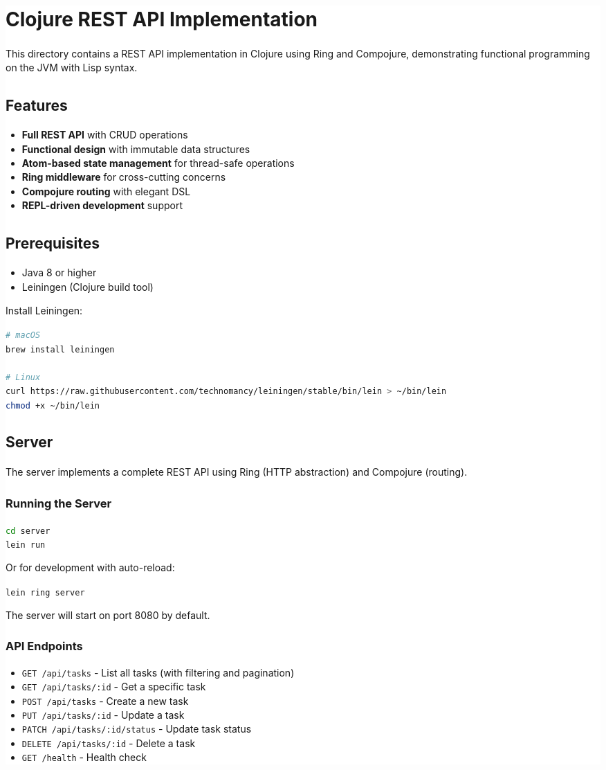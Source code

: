 # Clojure REST API Implementation

This directory contains a REST API implementation in Clojure using Ring and Compojure, demonstrating functional programming on the JVM with Lisp syntax.

## Features

- **Full REST API** with CRUD operations
- **Functional design** with immutable data structures
- **Atom-based state management** for thread-safe operations
- **Ring middleware** for cross-cutting concerns
- **Compojure routing** with elegant DSL
- **REPL-driven development** support

## Prerequisites

- Java 8 or higher
- Leiningen (Clojure build tool)

Install Leiningen:
```bash
# macOS
brew install leiningen

# Linux
curl https://raw.githubusercontent.com/technomancy/leiningen/stable/bin/lein > ~/bin/lein
chmod +x ~/bin/lein
```

## Server

The server implements a complete REST API using Ring (HTTP abstraction) and Compojure (routing).

### Running the Server

```bash
cd server
lein run
```

Or for development with auto-reload:
```bash
lein ring server
```

The server will start on port 8080 by default.

### API Endpoints

- `GET /api/tasks` - List all tasks (with filtering and pagination)
- `GET /api/tasks/:id` - Get a specific task
- `POST /api/tasks` - Create a new task
- `PUT /api/tasks/:id` - Update a task
- `PATCH /api/tasks/:id/status` - Update task status
- `DELETE /api/tasks/:id` - Delete a task
- `GET /health` - Health check
